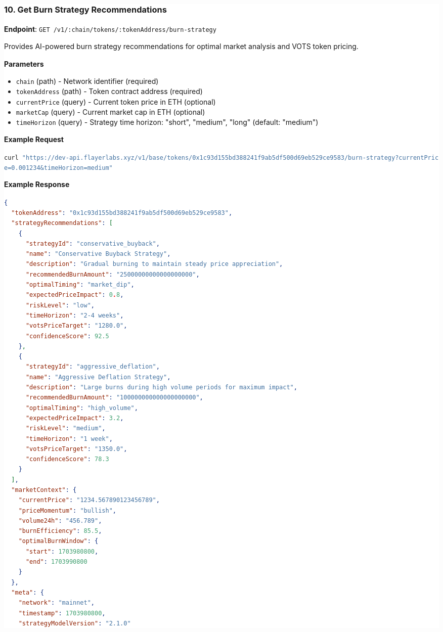 ### 10. Get Burn Strategy Recommendations

**Endpoint**: `GET /v1/:chain/tokens/:tokenAddress/burn-strategy`

Provides AI-powered burn strategy recommendations for optimal market analysis and VOTS token pricing.

**Parameters**

* `chain` (path) - Network identifier (required)
* `tokenAddress` (path) - Token contract address (required)
* `currentPrice` (query) - Current token price in ETH (optional)
* `marketCap` (query) - Current market cap in ETH (optional)
* `timeHorizon` (query) - Strategy time horizon: "short", "medium", "long" (default: "medium")

**Example Request**

```bash
curl "https://dev-api.flayerlabs.xyz/v1/base/tokens/0x1c93d155bd388241f9ab5df500d69eb529ce9583/burn-strategy?currentPrice=0.001234&timeHorizon=medium"
```

**Example Response**

```json
{
  "tokenAddress": "0x1c93d155bd388241f9ab5df500d69eb529ce9583",
  "strategyRecommendations": [
    {
      "strategyId": "conservative_buyback",
      "name": "Conservative Buyback Strategy",
      "description": "Gradual burning to maintain steady price appreciation",
      "recommendedBurnAmount": "25000000000000000000",
      "optimalTiming": "market_dip",
      "expectedPriceImpact": 0.8,
      "riskLevel": "low",
      "timeHorizon": "2-4 weeks",
      "votsPriceTarget": "1280.0",
      "confidenceScore": 92.5
    },
    {
      "strategyId": "aggressive_deflation",
      "name": "Aggressive Deflation Strategy",
      "description": "Large burns during high volume periods for maximum impact",
      "recommendedBurnAmount": "100000000000000000000",
      "optimalTiming": "high_volume",
      "expectedPriceImpact": 3.2,
      "riskLevel": "medium",
      "timeHorizon": "1 week",
      "votsPriceTarget": "1350.0",
      "confidenceScore": 78.3
    }
  ],
  "marketContext": {
    "currentPrice": "1234.567890123456789",
    "priceMomentum": "bullish",
    "volume24h": "456.789",
    "burnEfficiency": 85.5,
    "optimalBurnWindow": {
      "start": 1703980800,
      "end": 1703990800
    }
  },
  "meta": {
    "network": "mainnet",
    "timestamp": 1703980800,
    "strategyModelVersion": "2.1.0"
```